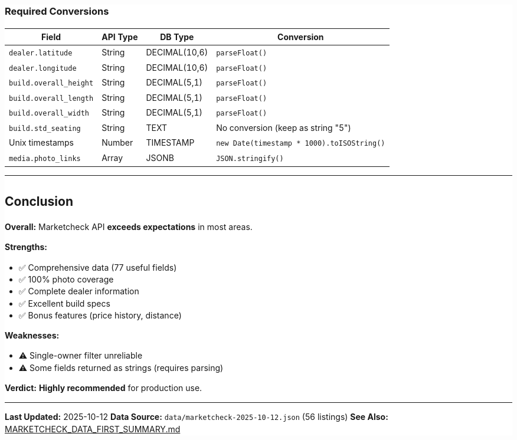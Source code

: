 ### Required Conversions

| Field | API Type | DB Type | Conversion |
|-------|----------|---------|------------|
| `dealer.latitude` | String | DECIMAL(10,6) | `parseFloat()` |
| `dealer.longitude` | String | DECIMAL(10,6) | `parseFloat()` |
| `build.overall_height` | String | DECIMAL(5,1) | `parseFloat()` |
| `build.overall_length` | String | DECIMAL(5,1) | `parseFloat()` |
| `build.overall_width` | String | DECIMAL(5,1) | `parseFloat()` |
| `build.std_seating` | String | TEXT | No conversion (keep as string "5") |
| Unix timestamps | Number | TIMESTAMP | `new Date(timestamp * 1000).toISOString()` |
| `media.photo_links` | Array | JSONB | `JSON.stringify()` |

---

## Conclusion

**Overall:** Marketcheck API **exceeds expectations** in most areas.

**Strengths:**
- ✅ Comprehensive data (77 useful fields)
- ✅ 100% photo coverage
- ✅ Complete dealer information
- ✅ Excellent build specs
- ✅ Bonus features (price history, distance)

**Weaknesses:**
- ⚠️ Single-owner filter unreliable
- ⚠️ Some fields returned as strings (requires parsing)

**Verdict:** **Highly recommended** for production use.

---

**Last Updated:** 2025-10-12
**Data Source:** `data/marketcheck-2025-10-12.json` (56 listings)
**See Also:** [MARKETCHECK_DATA_FIRST_SUMMARY.md](./MARKETCHECK_DATA_FIRST_SUMMARY.md)
